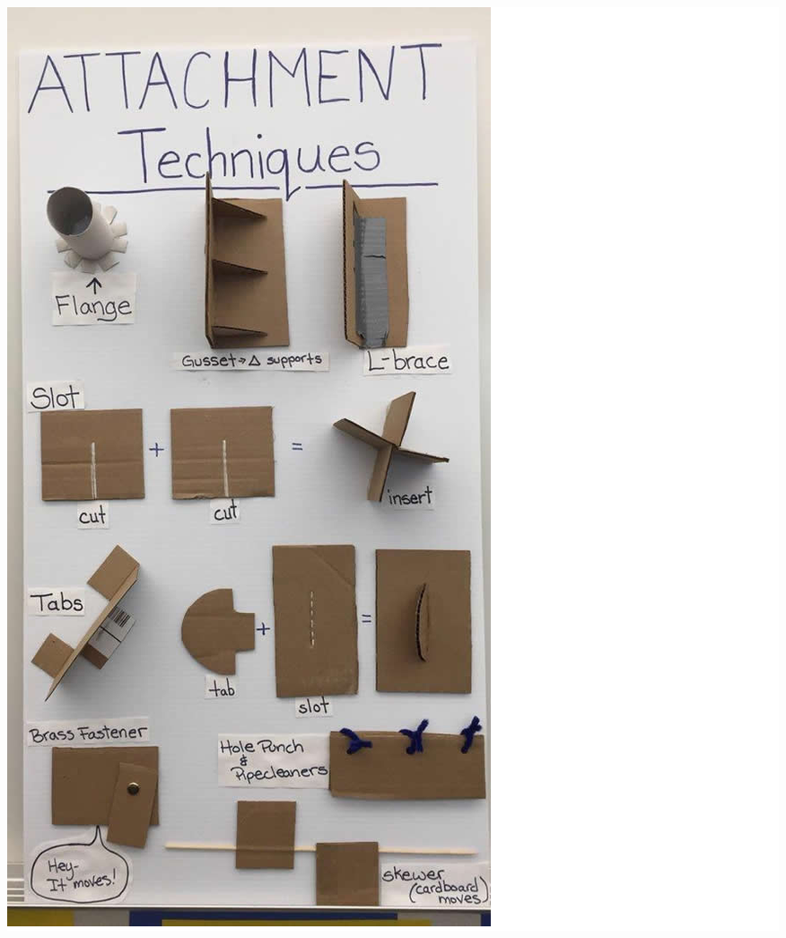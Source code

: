 [![Cardboard](../assets/10152019/101519cardboard.jpg)](https://twitter.com/kjarrett/status/1182230656383934469)
